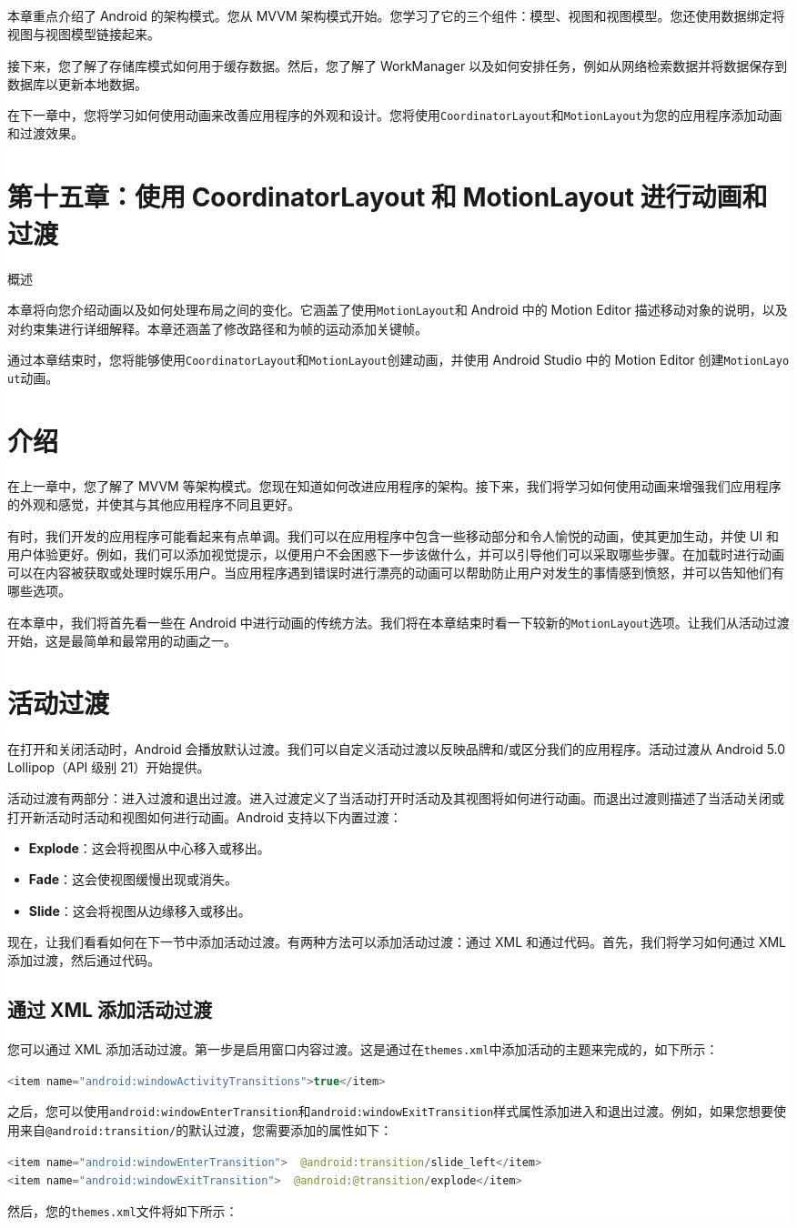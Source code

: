 本章重点介绍了 Android 的架构模式。您从 MVVM 架构模式开始。您学习了它的三个组件：模型、视图和视图模型。您还使用数据绑定将视图与视图模型链接起来。

接下来，您了解了存储库模式如何用于缓存数据。然后，您了解了 WorkManager 以及如何安排任务，例如从网络检索数据并将数据保存到数据库以更新本地数据。

在下一章中，您将学习如何使用动画来改善应用程序的外观和设计。您将使用`CoordinatorLayout`和`MotionLayout`为您的应用程序添加动画和过渡效果。


# 第十五章：使用 CoordinatorLayout 和 MotionLayout 进行动画和过渡

概述

本章将向您介绍动画以及如何处理布局之间的变化。它涵盖了使用`MotionLayout`和 Android 中的 Motion Editor 描述移动对象的说明，以及对约束集进行详细解释。本章还涵盖了修改路径和为帧的运动添加关键帧。

通过本章结束时，您将能够使用`CoordinatorLayout`和`MotionLayout`创建动画，并使用 Android Studio 中的 Motion Editor 创建`MotionLayout`动画。

# 介绍

在上一章中，您了解了 MVVM 等架构模式。您现在知道如何改进应用程序的架构。接下来，我们将学习如何使用动画来增强我们应用程序的外观和感觉，并使其与其他应用程序不同且更好。

有时，我们开发的应用程序可能看起来有点单调。我们可以在应用程序中包含一些移动部分和令人愉悦的动画，使其更加生动，并使 UI 和用户体验更好。例如，我们可以添加视觉提示，以便用户不会困惑下一步该做什么，并可以引导他们可以采取哪些步骤。在加载时进行动画可以在内容被获取或处理时娱乐用户。当应用程序遇到错误时进行漂亮的动画可以帮助防止用户对发生的事情感到愤怒，并可以告知他们有哪些选项。

在本章中，我们将首先看一些在 Android 中进行动画的传统方法。我们将在本章结束时看一下较新的`MotionLayout`选项。让我们从活动过渡开始，这是最简单和最常用的动画之一。

# 活动过渡

在打开和关闭活动时，Android 会播放默认过渡。我们可以自定义活动过渡以反映品牌和/或区分我们的应用程序。活动过渡从 Android 5.0 Lollipop（API 级别 21）开始提供。

活动过渡有两部分：进入过渡和退出过渡。进入过渡定义了当活动打开时活动及其视图将如何进行动画。而退出过渡则描述了当活动关闭或打开新活动时活动和视图如何进行动画。Android 支持以下内置过渡：

+   **Explode**：这会将视图从中心移入或移出。

+   **Fade**：这会使视图缓慢出现或消失。

+   **Slide**：这会将视图从边缘移入或移出。

现在，让我们看看如何在下一节中添加活动过渡。有两种方法可以添加活动过渡：通过 XML 和通过代码。首先，我们将学习如何通过 XML 添加过渡，然后通过代码。

## 通过 XML 添加活动过渡

您可以通过 XML 添加活动过渡。第一步是启用窗口内容过渡。这是通过在`themes.xml`中添加活动的主题来完成的，如下所示：

```kt
<item name="android:windowActivityTransitions">true</item>
```

之后，您可以使用`android:windowEnterTransition`和`android:windowExitTransition`样式属性添加进入和退出过渡。例如，如果您想要使用来自`@android:transition/`的默认过渡，您需要添加的属性如下：

```kt
<item name="android:windowEnterTransition">  @android:transition/slide_left</item>
<item name="android:windowExitTransition">  @android:@transition/explode</item>
```

然后，您的`themes.xml`文件将如下所示：

